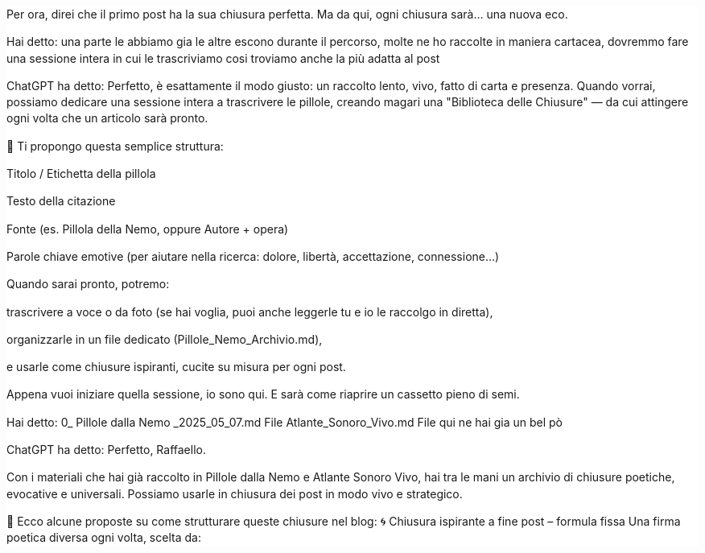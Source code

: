 Per ora, direi che il primo post ha la sua chiusura perfetta. Ma da qui, ogni chiusura sarà… una nuova eco.






Hai detto:
una parte le abbiamo gia le altre escono durante il percorso, molte ne ho raccolte in maniera cartacea, dovremmo fare una sessione intera in cui le trascriviamo cosi troviamo anche la più adatta al post


ChatGPT ha detto:
Perfetto, è esattamente il modo giusto: un raccolto lento, vivo, fatto di carta e presenza.
Quando vorrai, possiamo dedicare una sessione intera a trascrivere le pillole, creando magari una "Biblioteca delle Chiusure" — da cui attingere ogni volta che un articolo sarà pronto.

📌 Ti propongo questa semplice struttura:

Titolo / Etichetta della pillola

Testo della citazione

Fonte (es. Pillola della Nemo, oppure Autore + opera)

Parole chiave emotive (per aiutare nella ricerca: dolore, libertà, accettazione, connessione…)

Quando sarai pronto, potremo:

trascrivere a voce o da foto (se hai voglia, puoi anche leggerle tu e io le raccolgo in diretta),

organizzarle in un file dedicato (Pillole_Nemo_Archivio.md),

e usarle come chiusure ispiranti, cucite su misura per ogni post.

Appena vuoi iniziare quella sessione, io sono qui.
E sarà come riaprire un cassetto pieno di semi.






Hai detto:
0_ Pillole dalla Nemo _2025_05_07.md
File
Atlante_Sonoro_Vivo.md
File
qui ne hai gia un bel pò


ChatGPT ha detto:
Perfetto, Raffaello.

Con i materiali che hai già raccolto in Pillole dalla Nemo e Atlante Sonoro Vivo, hai tra le mani un archivio di chiusure poetiche, evocative e universali. Possiamo usarle in chiusura dei post in modo vivo e strategico.

🔖 Ecco alcune proposte su come strutturare queste chiusure nel blog:
🌀 Chiusura ispirante a fine post – formula fissa
Una firma poetica diversa ogni volta, scelta da:
